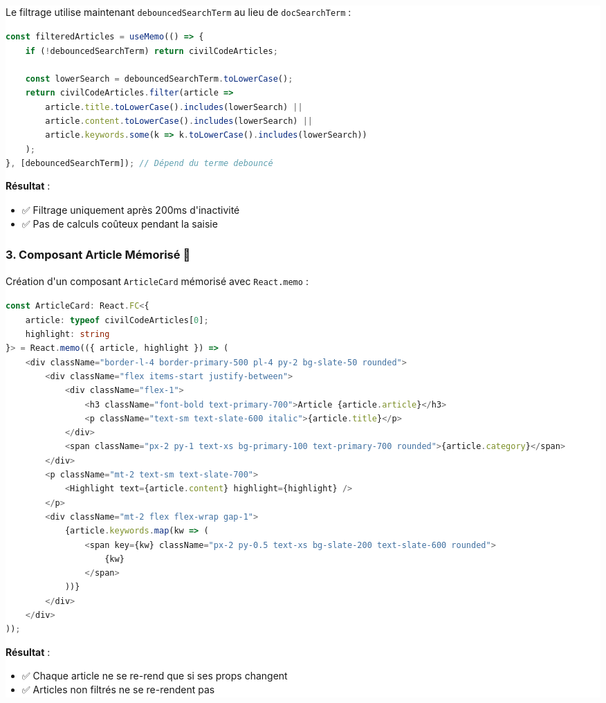 Le filtrage utilise maintenant `debouncedSearchTerm` au lieu de `docSearchTerm` :

```typescript
const filteredArticles = useMemo(() => {
    if (!debouncedSearchTerm) return civilCodeArticles;
    
    const lowerSearch = debouncedSearchTerm.toLowerCase();
    return civilCodeArticles.filter(article => 
        article.title.toLowerCase().includes(lowerSearch) ||
        article.content.toLowerCase().includes(lowerSearch) ||
        article.keywords.some(k => k.toLowerCase().includes(lowerSearch))
    );
}, [debouncedSearchTerm]); // Dépend du terme debouncé
```

**Résultat** :
- ✅ Filtrage uniquement après 200ms d'inactivité
- ✅ Pas de calculs coûteux pendant la saisie

### 3. **Composant Article Mémorisé** 🎯

Création d'un composant `ArticleCard` mémorisé avec `React.memo` :

```typescript
const ArticleCard: React.FC<{ 
    article: typeof civilCodeArticles[0]; 
    highlight: string 
}> = React.memo(({ article, highlight }) => (
    <div className="border-l-4 border-primary-500 pl-4 py-2 bg-slate-50 rounded">
        <div className="flex items-start justify-between">
            <div className="flex-1">
                <h3 className="font-bold text-primary-700">Article {article.article}</h3>
                <p className="text-sm text-slate-600 italic">{article.title}</p>
            </div>
            <span className="px-2 py-1 text-xs bg-primary-100 text-primary-700 rounded">{article.category}</span>
        </div>
        <p className="mt-2 text-sm text-slate-700">
            <Highlight text={article.content} highlight={highlight} />
        </p>
        <div className="mt-2 flex flex-wrap gap-1">
            {article.keywords.map(kw => (
                <span key={kw} className="px-2 py-0.5 text-xs bg-slate-200 text-slate-600 rounded">
                    {kw}
                </span>
            ))}
        </div>
    </div>
));
```

**Résultat** :
- ✅ Chaque article ne se re-rend que si ses props changent
- ✅ Articles non filtrés ne se re-rendent pas
